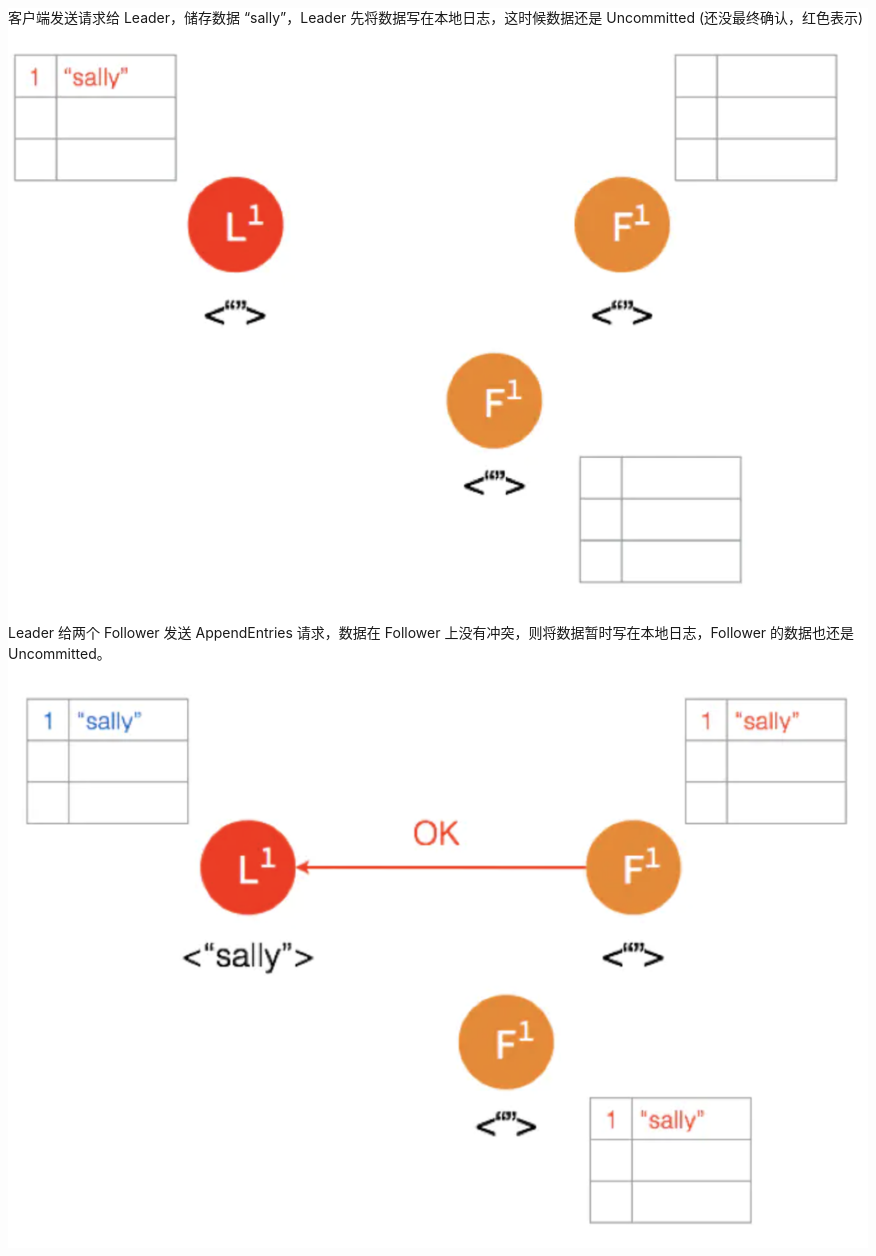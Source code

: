 客户端发送请求给 Leader，储存数据 “sally”，Leader 先将数据写在本地日志，这时候数据还是 Uncommitted (还没最终确认，红色表示)

![image](https://raw.githubusercontent.com/future94/java-technology/master/algorithm/images/g3412412.png)

Leader 给两个 Follower 发送 AppendEntries 请求，数据在 Follower 上没有冲突，则将数据暂时写在本地日志，Follower 的数据也还是 Uncommitted。

![image](https://raw.githubusercontent.com/future94/java-technology/master/algorithm/images/g3r2123213.png)